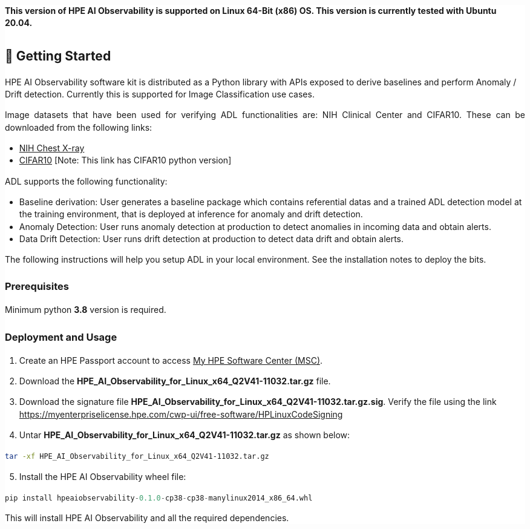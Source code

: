 **This version of HPE AI Observability is supported on Linux 64-Bit (x86) OS. This version is currently tested with Ubuntu 20.04.**

## 🏁 Getting Started <a name = "getting_started"></a>

HPE AI Observability software kit is distributed as a Python library with APIs exposed to derive baselines and perform Anomaly / Drift detection. Currently this is supported for Image Classification use cases. 
<p align="justify">
Image datasets that have been used for verifying ADL functionalities are: NIH Clinical Center and CIFAR10. These can be downloaded from the following links:

- [NIH Chest X-ray](https://nihcc.app.box.com/v/ChestXray-NIHCC/folder/36938765345)
- [CIFAR10](https://www.cs.toronto.edu/~kriz/cifar-10-python.tar.gz) [Note: This link has CIFAR10 python version]
</p>

ADL supports the following functionality:
- Baseline derivation: User generates a baseline package which contains referential datas and a trained ADL detection model at the training environment, that is deployed at inference for anomaly and drift detection.
- Anomaly Detection: User runs anomaly detection at production to detect anomalies in incoming data and obtain alerts.
- Data Drift Detection: User runs drift detection at production to detect data drift and obtain alerts.

The following instructions will help you setup ADL in your local environment. See the installation notes to deploy the bits.

### Prerequisites

Minimum python **3.8** version is required.

### Deployment and Usage

1. Create an HPE Passport account to access [My HPE Software Center (MSC)](https://myenterpriselicense.hpe.com/cwp-ui/product-details/HPE-AI-Observability/0.1.0/sw_free).

2. Download the **HPE_AI_Observability_for_Linux_x64_Q2V41-11032.tar.gz** file.

3. Download the signature file **HPE_AI_Observability_for_Linux_x64_Q2V41-11032.tar.gz.sig**. Verify the file using the link https://myenterpriselicense.hpe.com/cwp-ui/free-software/HPLinuxCodeSigning 

4. Untar **HPE_AI_Observability_for_Linux_x64_Q2V41-11032.tar.gz** as shown below:

```bash
tar -xf HPE_AI_Observability_for_Linux_x64_Q2V41-11032.tar.gz
```

5. Install the HPE AI Observability wheel file:

```python
pip install hpeaiobservability-0.1.0-cp38-cp38-manylinux2014_x86_64.whl
```

This will install HPE AI Observability and all the required dependencies.
